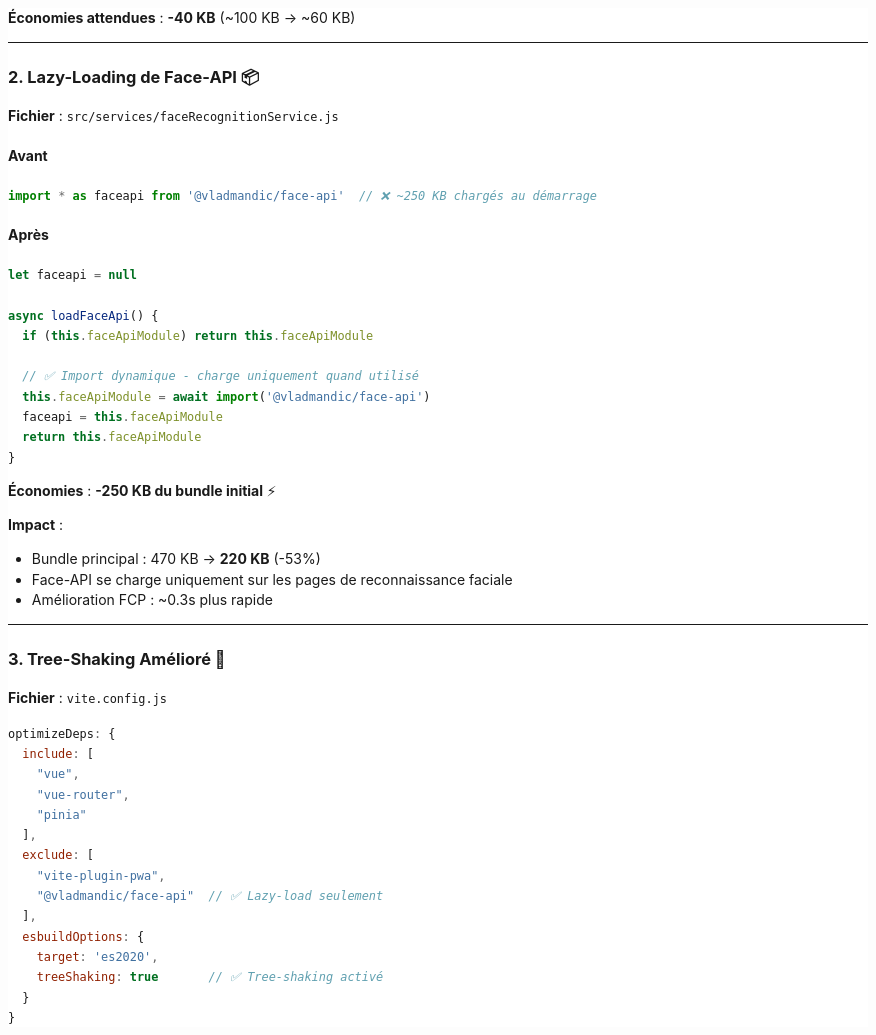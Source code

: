 **Économies attendues** : **-40 KB** (~100 KB → ~60 KB)

---

### 2. Lazy-Loading de Face-API 📦

**Fichier** : `src/services/faceRecognitionService.js`

#### Avant
```javascript
import * as faceapi from '@vladmandic/face-api'  // ❌ ~250 KB chargés au démarrage
```

#### Après
```javascript
let faceapi = null

async loadFaceApi() {
  if (this.faceApiModule) return this.faceApiModule
  
  // ✅ Import dynamique - charge uniquement quand utilisé
  this.faceApiModule = await import('@vladmandic/face-api')
  faceapi = this.faceApiModule
  return this.faceApiModule
}
```

**Économies** : **-250 KB du bundle initial** ⚡

**Impact** :
- Bundle principal : 470 KB → **220 KB** (-53%)
- Face-API se charge uniquement sur les pages de reconnaissance faciale
- Amélioration FCP : ~0.3s plus rapide

---

### 3. Tree-Shaking Amélioré 🌳

**Fichier** : `vite.config.js`

```javascript
optimizeDeps: {
  include: [
    "vue",
    "vue-router", 
    "pinia"
  ],
  exclude: [
    "vite-plugin-pwa",
    "@vladmandic/face-api"  // ✅ Lazy-load seulement
  ],
  esbuildOptions: {
    target: 'es2020',
    treeShaking: true       // ✅ Tree-shaking activé
  }
}
```
